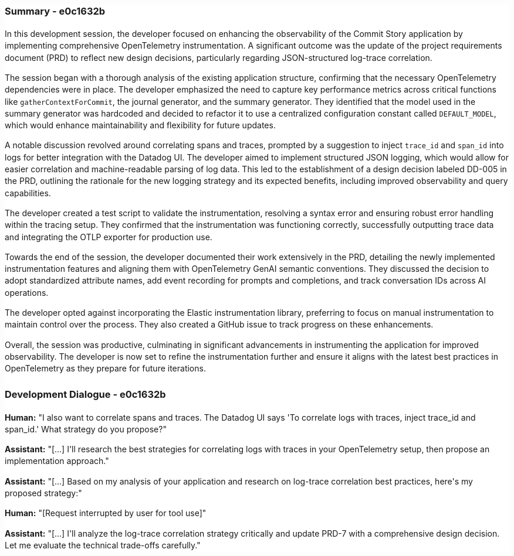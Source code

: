 ### Summary - e0c1632b

In this development session, the developer focused on enhancing the observability of the Commit Story application by implementing comprehensive OpenTelemetry instrumentation. A significant outcome was the update of the project requirements document (PRD) to reflect new design decisions, particularly regarding JSON-structured log-trace correlation.

The session began with a thorough analysis of the existing application structure, confirming that the necessary OpenTelemetry dependencies were in place. The developer emphasized the need to capture key performance metrics across critical functions like `gatherContextForCommit`, the journal generator, and the summary generator. They identified that the model used in the summary generator was hardcoded and decided to refactor it to use a centralized configuration constant called `DEFAULT_MODEL`, which would enhance maintainability and flexibility for future updates.

A notable discussion revolved around correlating spans and traces, prompted by a suggestion to inject `trace_id` and `span_id` into logs for better integration with the Datadog UI. The developer aimed to implement structured JSON logging, which would allow for easier correlation and machine-readable parsing of log data. This led to the establishment of a design decision labeled DD-005 in the PRD, outlining the rationale for the new logging strategy and its expected benefits, including improved observability and query capabilities.

The developer created a test script to validate the instrumentation, resolving a syntax error and ensuring robust error handling within the tracing setup. They confirmed that the instrumentation was functioning correctly, successfully outputting trace data and integrating the OTLP exporter for production use.

Towards the end of the session, the developer documented their work extensively in the PRD, detailing the newly implemented instrumentation features and aligning them with OpenTelemetry GenAI semantic conventions. They discussed the decision to adopt standardized attribute names, add event recording for prompts and completions, and track conversation IDs across AI operations.

The developer opted against incorporating the Elastic instrumentation library, preferring to focus on manual instrumentation to maintain control over the process. They also created a GitHub issue to track progress on these enhancements.

Overall, the session was productive, culminating in significant advancements in instrumenting the application for improved observability. The developer is now set to refine the instrumentation further and ensure it aligns with the latest best practices in OpenTelemetry as they prepare for future iterations.

### Development Dialogue - e0c1632b

**Human:** "I also want to correlate spans and traces. The Datadog UI says 'To correlate logs with traces, inject trace_id and span_id.' What strategy do you propose?"

**Assistant:** "[...] I'll research the best strategies for correlating logs with traces in your OpenTelemetry setup, then propose an implementation approach."

**Assistant:** "[...] Based on my analysis of your application and research on log-trace correlation best practices, here's my proposed strategy:"

**Human:** "[Request interrupted by user for tool use]"

**Assistant:** "[...] I'll analyze the log-trace correlation strategy critically and update PRD-7 with a comprehensive design decision. Let me evaluate the technical trade-offs carefully."
